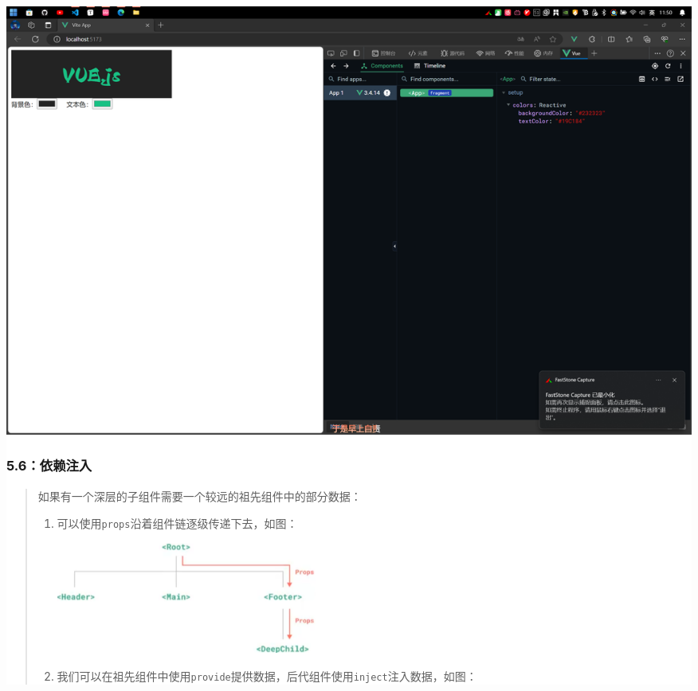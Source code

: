 <img src="./resources/images/v-bind()函数案例.png" style="zoom: 200%;" />



### 5.6：依赖注入

> 如果有一个深层的子组件需要一个较远的祖先组件中的部分数据：
>
> 1. 可以使用`props`沿着组件链逐级传递下去，如图：
>
>    <img src="./resources/images/祖先组件向孙子组件使用props方式逐级传递数据.png" style="zoom: 33%;" >
>
> 2. 我们可以在祖先组件中使用`provide`提供数据，后代组件使用`inject`注入数据，如图：
>